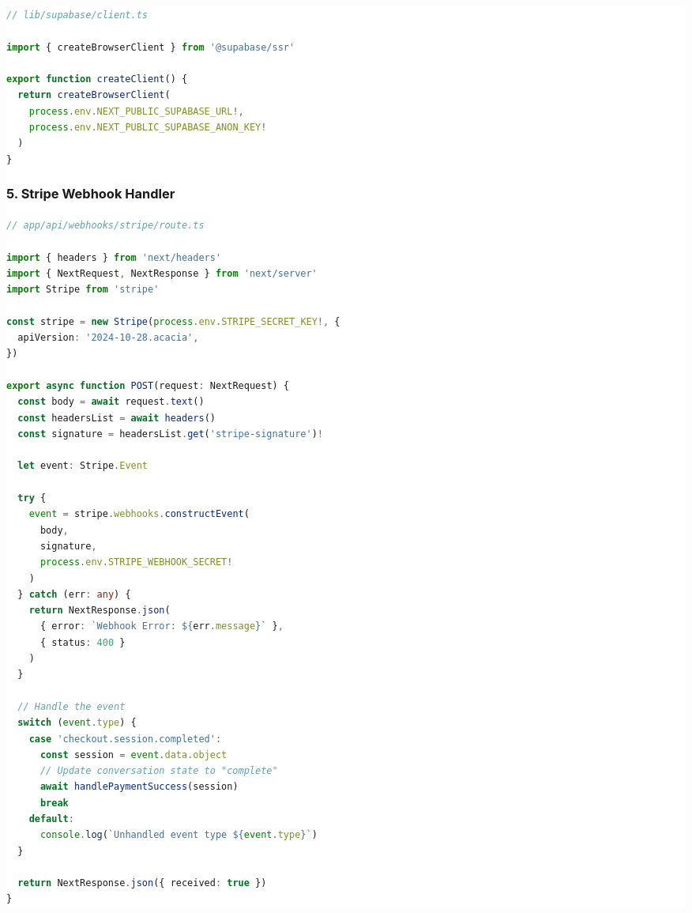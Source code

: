 ```typescript
// lib/supabase/client.ts

import { createBrowserClient } from '@supabase/ssr'

export function createClient() {
  return createBrowserClient(
    process.env.NEXT_PUBLIC_SUPABASE_URL!,
    process.env.NEXT_PUBLIC_SUPABASE_ANON_KEY!
  )
}
```

### 5. Stripe Webhook Handler

```typescript
// app/api/webhooks/stripe/route.ts

import { headers } from 'next/headers'
import { NextRequest, NextResponse } from 'next/server'
import Stripe from 'stripe'

const stripe = new Stripe(process.env.STRIPE_SECRET_KEY!, {
  apiVersion: '2024-10-28.acacia',
})

export async function POST(request: NextRequest) {
  const body = await request.text()
  const headersList = await headers()
  const signature = headersList.get('stripe-signature')!
  
  let event: Stripe.Event
  
  try {
    event = stripe.webhooks.constructEvent(
      body,
      signature,
      process.env.STRIPE_WEBHOOK_SECRET!
    )
  } catch (err: any) {
    return NextResponse.json(
      { error: `Webhook Error: ${err.message}` },
      { status: 400 }
    )
  }
  
  // Handle the event
  switch (event.type) {
    case 'checkout.session.completed':
      const session = event.data.object
      // Update conversation state to "complete"
      await handlePaymentSuccess(session)
      break
    default:
      console.log(`Unhandled event type ${event.type}`)
  }
  
  return NextResponse.json({ received: true })
}
```
